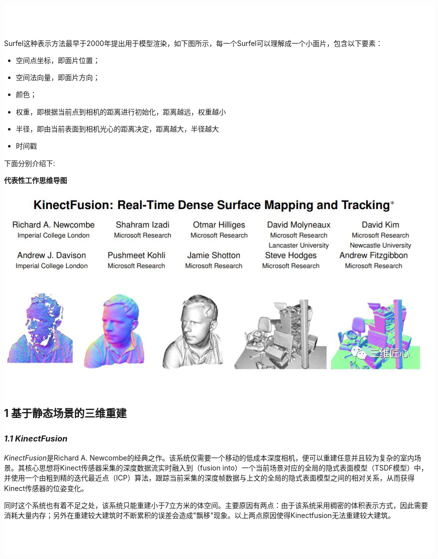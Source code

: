  

 

Surfel这种表示方法最早于2000年提出用于模型渲染，如下图所示，每一个Surfel可以理解成一个小面片，包含以下要素：

-   空间点坐标，即面片位置；

-   空间法向量，即面片方向；

-   颜色；

-   权重，即根据当前点到相机的距离进行初始化，距离越远，权重越小

-   半径，即由当前表面到相机光心的距离决定，距离越大，半径越大

-   时间戳

下面分别介绍下:

**代表性工作思维导图**

![](../../../assets/011_三维重建_基于RGB-D相机的三维重建总览(静态&动态)_-_知乎_003.png)

 

1 基于静态场景的三维重建
------------------------

### *1.1 KinectFusion*

*KinectFusion*是Richard A. Newcombe的经典之作。该系统仅需要一个移动的低成本深度相机，便可以重建任意并且较为复杂的室内场景。其核心思想将Kinect传感器采集的深度数据流实时融入到（fusion into）一个当前场景对应的全局的隐式表面模型（TSDF模型）中，并使用一个由粗到精的迭代最近点（ICP）算法，跟踪当前采集的深度帧数据与上文的全局的隐式表面模型之间的相对关系，从而获得Kinect传感器的位姿变化。

同时这个系统也有着不足之处，该系统只能重建小于7立方米的体空间。主要原因有两点：由于该系统采用稠密的体积表示方式，因此需要消耗大量内存；另外在重建较大建筑时不断累积的误差会造成"飘移"现象。以上两点原因使得Kinectfusion无法重建较大建筑。

 

 
